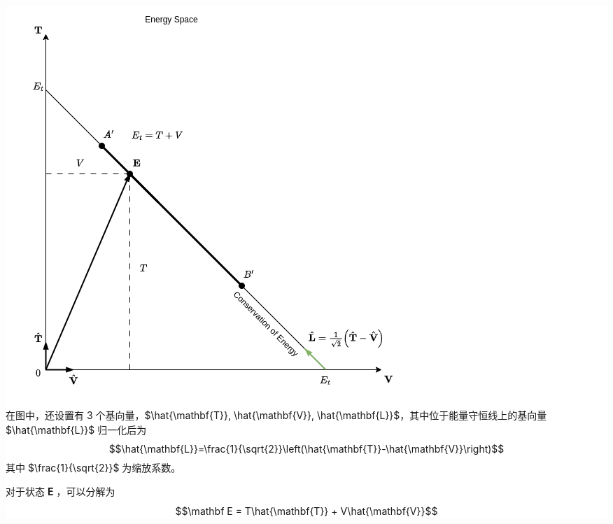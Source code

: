 ![](images/figure-21.png)

在图中，还设置有 3 个基向量，$\hat{\mathbf{T}}, \hat{\mathbf{V}}, \hat{\mathbf{L}}$，其中位于能量守恒线上的基向量 $\hat{\mathbf{L}}$ 归一化后为
$$\hat{\mathbf{L}}=\frac{1}{\sqrt{2}}\left(\hat{\mathbf{T}}-\hat{\mathbf{V}}\right)$$
其中 $\frac{1}{\sqrt{2}}$ 为缩放系数。

对于状态 $\mathbf E$ ，可以分解为
$$\mathbf E = T\hat{\mathbf{T}} + V\hat{\mathbf{V}}$$
